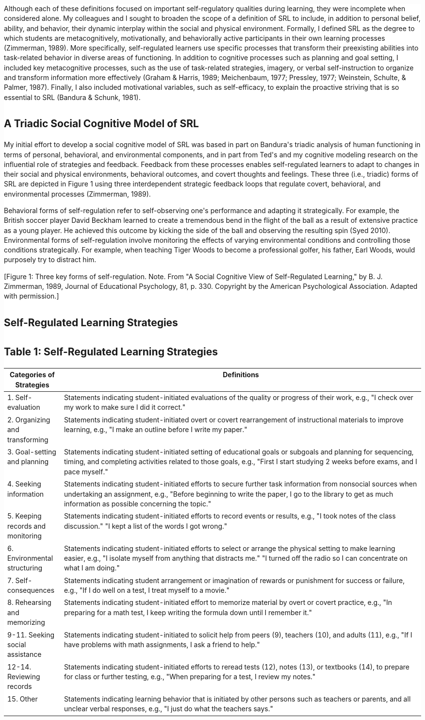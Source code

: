 Although each of these definitions focused on important self-regulatory qualities during learning, they were incomplete when considered alone. My colleagues and I sought to broaden the scope of a definition of SRL to include, in addition to personal belief, ability, and behavior, their dynamic interplay within the social and physical environment. Formally, I defined SRL as the degree to which students are metacognitively, motivationally, and behaviorally active participants in their own learning processes (Zimmerman, 1989). More specifically, self-regulated learners use specific processes that transform their preexisting abilities into task-related behavior in diverse areas of functioning. In addition to cognitive processes such as planning and goal setting, I included key metacognitive processes, such as the use of task-related strategies, imagery, or verbal self-instruction to organize and transform information more effectively (Graham & Harris, 1989; Meichenbaum, 1977; Pressley, 1977; Weinstein, Schulte, & Palmer, 1987). Finally, I also included motivational variables, such as self-efficacy, to explain the proactive striving that is so essential to SRL (Bandura & Schunk, 1981).

## A Triadic Social Cognitive Model of SRL

My initial effort to develop a social cognitive model of SRL was based in part on Bandura's triadic analysis of human functioning in terms of personal, behavioral, and environmental components, and in part from Ted's and my cognitive modeling research on the influential role of strategies and feedback. Feedback from these processes enables self-regulated learners to adapt to changes in their social and physical environments, behavioral outcomes, and covert thoughts and feelings. These three (i.e., triadic) forms of SRL are depicted in Figure 1 using three interdependent strategic feedback loops that regulate covert, behavioral, and environmental processes (Zimmerman, 1989).

Behavioral forms of self-regulation refer to self-observing one's performance and adapting it strategically. For example, the British soccer player David Beckham learned to create a tremendous bend in the flight of the ball as a result of extensive practice as a young player. He achieved this outcome by kicking the side of the ball and observing the resulting spin (Syed 2010). Environmental forms of self-regulation involve monitoring the effects of varying environmental conditions and controlling those conditions strategically. For example, when teaching Tiger Woods to become a professional golfer, his father, Earl Woods, would purposely try to distract him.

[Figure 1: Three key forms of self-regulation. Note. From "A Social Cognitive View of Self-Regulated Learning," by B. J. Zimmerman, 1989, Journal of Educational Psychology, 81, p. 330. Copyright by the American Psychological Association. Adapted with permission.]

## Self-Regulated Learning Strategies

## Table 1: Self-Regulated Learning Strategies

| Categories of Strategies | Definitions |
|------------------------|-------------|
| 1. Self-evaluation | Statements indicating student-initiated evaluations of the quality or progress of their work, e.g., "I check over my work to make sure I did it correct." |
| 2. Organizing and transforming | Statements indicating student-initiated overt or covert rearrangement of instructional materials to improve learning, e.g., "I make an outline before I write my paper." |
| 3. Goal-setting and planning | Statements indicating student-initiated setting of educational goals or subgoals and planning for sequencing, timing, and completing activities related to those goals, e.g., "First I start studying 2 weeks before exams, and I pace myself." |
| 4. Seeking information | Statements indicating student-initiated efforts to secure further task information from nonsocial sources when undertaking an assignment, e.g., "Before beginning to write the paper, I go to the library to get as much information as possible concerning the topic." |
| 5. Keeping records and monitoring | Statements indicating student-initiated efforts to record events or results, e.g., "I took notes of the class discussion." "I kept a list of the words I got wrong." |
| 6. Environmental structuring | Statements indicating student-initiated efforts to select or arrange the physical setting to make learning easier, e.g., "I isolate myself from anything that distracts me." "I turned off the radio so I can concentrate on what I am doing." |
| 7. Self-consequences | Statements indicating student arrangement or imagination of rewards or punishment for success or failure, e.g., "If I do well on a test, I treat myself to a movie." |
| 8. Rehearsing and memorizing | Statements indicating student-initiated effort to memorize material by overt or covert practice, e.g., "In preparing for a math test, I keep writing the formula down until I remember it." |
| 9-11. Seeking social assistance | Statements indicating student-initiated to solicit help from peers (9), teachers (10), and adults (11), e.g., "If I have problems with math assignments, I ask a friend to help." |
| 12-14. Reviewing records | Statements indicating student-initiated efforts to reread tests (12), notes (13), or textbooks (14), to prepare for class or further testing, e.g., "When preparing for a test, I review my notes." |
| 15. Other | Statements indicating learning behavior that is initiated by other persons such as teachers or parents, and all unclear verbal responses, e.g., "I just do what the teachers says." |
